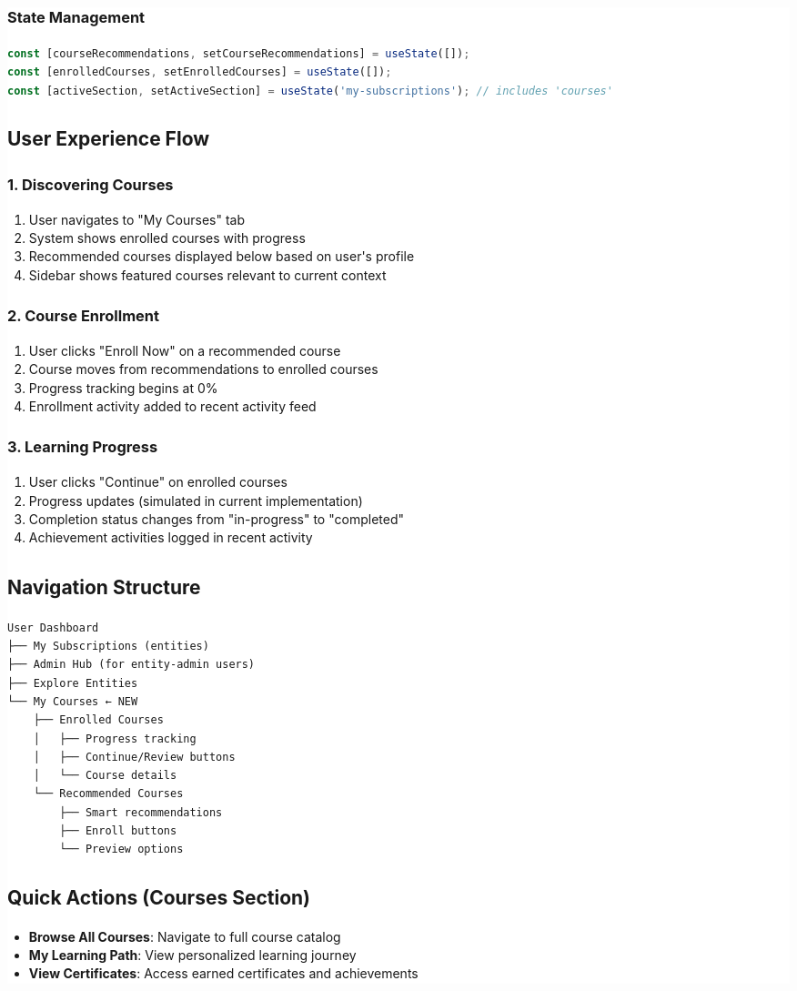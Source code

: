### State Management

```javascript
const [courseRecommendations, setCourseRecommendations] = useState([]);
const [enrolledCourses, setEnrolledCourses] = useState([]);
const [activeSection, setActiveSection] = useState('my-subscriptions'); // includes 'courses'
```

## User Experience Flow

### 1. **Discovering Courses**
1. User navigates to "My Courses" tab
2. System shows enrolled courses with progress
3. Recommended courses displayed below based on user's profile
4. Sidebar shows featured courses relevant to current context

### 2. **Course Enrollment**
1. User clicks "Enroll Now" on a recommended course
2. Course moves from recommendations to enrolled courses
3. Progress tracking begins at 0%
4. Enrollment activity added to recent activity feed

### 3. **Learning Progress**
1. User clicks "Continue" on enrolled courses
2. Progress updates (simulated in current implementation)
3. Completion status changes from "in-progress" to "completed"
4. Achievement activities logged in recent activity

## Navigation Structure

```
User Dashboard
├── My Subscriptions (entities)
├── Admin Hub (for entity-admin users)
├── Explore Entities
└── My Courses ← NEW
    ├── Enrolled Courses
    │   ├── Progress tracking
    │   ├── Continue/Review buttons
    │   └── Course details
    └── Recommended Courses
        ├── Smart recommendations
        ├── Enroll buttons
        └── Preview options
```

## Quick Actions (Courses Section)

- **Browse All Courses**: Navigate to full course catalog
- **My Learning Path**: View personalized learning journey
- **View Certificates**: Access earned certificates and achievements

